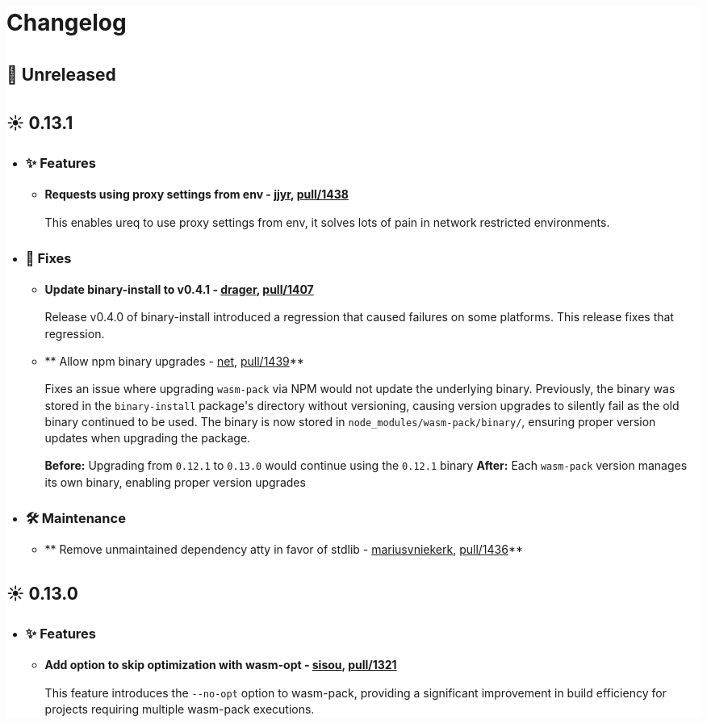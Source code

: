 # Changelog

## 🤍 Unreleased

## ☀️ 0.13.1

- ### ✨ Features

  - **Requests using proxy settings from env - [jjyr], [pull/1438]**

    This enables ureq to use proxy settings from env, it solves lots of pain in network restricted environments.

    [pull/1438]: https://github.com/rustwasm/wasm-pack/pull/1438
    [jjyr]: https://github.com/jjyr

- ### 🤕 Fixes

  - **Update binary-install to v0.4.1 - [drager], [pull/1407]**

    Release v0.4.0 of binary-install introduced a regression that caused failures on some platforms. This release fixes that regression.

    [pull/1407]: https://github.com/rustwasm/wasm-pack/pull/1407
    [drager]: https://github.com/drager

  - ** Allow npm binary upgrades - [net], [pull/1439]**

    Fixes an issue where upgrading `wasm-pack` via NPM would not update the underlying binary.
    Previously, the binary was stored in the `binary-install` package's directory without versioning, causing version upgrades to silently fail as the old binary continued to be used.
    The binary is now stored in `node_modules/wasm-pack/binary/`, ensuring proper version updates when upgrading the package.

    **Before:** Upgrading from `0.12.1` to `0.13.0` would continue using the `0.12.1` binary
    **After:** Each `wasm-pack` version manages its own binary, enabling proper version upgrades

    [pull/1439]: https://github.com/rustwasm/wasm-pack/pull/1439
    [net]: https://github.com/net

- ### 🛠️ Maintenance
  - ** Remove unmaintained dependency atty in favor of stdlib - [mariusvniekerk], [pull/1436]**

    [pull/1436]: https://github.com/rustwasm/wasm-pack/pull/1436
    [mariusvniekerk]: https://github.com/mariusvniekerk

## ☀️ 0.13.0

- ### ✨ Features

  - **Add option to skip optimization with wasm-opt - [sisou], [pull/1321]**

    This feature introduces the `--no-opt` option to wasm-pack, providing a significant improvement in build efficiency for projects requiring multiple wasm-pack executions.

    [pull/1321]: https://github.com/rustwasm/wasm-pack/pull/1321
    [sisou]: https://github.com/sisou
